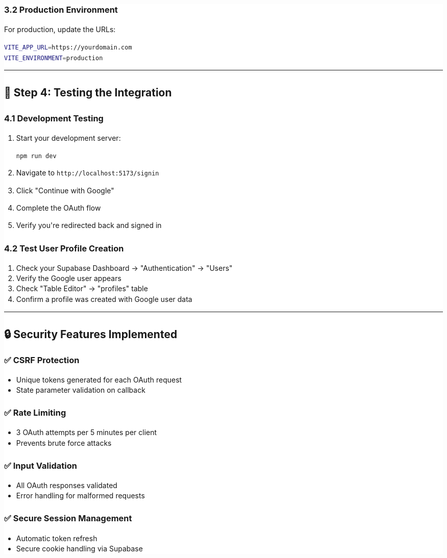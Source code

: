 ### 3.2 Production Environment

For production, update the URLs:
```bash
VITE_APP_URL=https://yourdomain.com
VITE_ENVIRONMENT=production
```

---

## 🧪 Step 4: Testing the Integration

### 4.1 Development Testing

1. Start your development server:
   ```bash
   npm run dev
   ```

2. Navigate to `http://localhost:5173/signin`

3. Click "Continue with Google"

4. Complete the OAuth flow

5. Verify you're redirected back and signed in

### 4.2 Test User Profile Creation

1. Check your Supabase Dashboard → "Authentication" → "Users"
2. Verify the Google user appears
3. Check "Table Editor" → "profiles" table
4. Confirm a profile was created with Google user data

---

## 🔒 Security Features Implemented

### ✅ CSRF Protection
- Unique tokens generated for each OAuth request
- State parameter validation on callback

### ✅ Rate Limiting
- 3 OAuth attempts per 5 minutes per client
- Prevents brute force attacks

### ✅ Input Validation
- All OAuth responses validated
- Error handling for malformed requests

### ✅ Secure Session Management
- Automatic token refresh
- Secure cookie handling via Supabase

